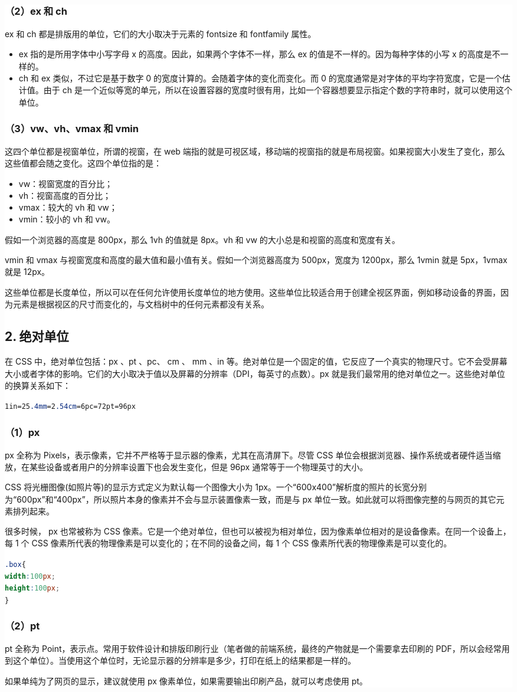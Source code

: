 ### （2）ex 和 ch

ex 和 ch 都是排版用的单位，它们的大小取决于元素的 fontsize 和 fontfamily 属性。

- ex 指的是所用字体中小写字母 x 的高度。因此，如果两个字体不一样，那么 ex 的值是不一样的。因为每种字体的小写 x 的高度是不一样的。
- ch 和 ex 类似，不过它是基于数字 0 的宽度计算的。会随着字体的变化而变化。而 0 的宽度通常是对字体的平均字符宽度，它是一个估计值。由于 ch 是一个近似等宽的单元，所以在设置容器的宽度时很有用，比如一个容器想要显示指定个数的字符串时，就可以使用这个单位。

### （3）vw、vh、vmax 和 vmin

这四个单位都是视窗单位，所谓的视窗，在 web 端指的就是可视区域，移动端的视窗指的就是布局视窗。如果视窗大小发生了变化，那么这些值都会随之变化。这四个单位指的是：

- vw：视窗宽度的百分比；
- vh：视窗高度的百分比；
- vmax：较大的 vh 和 vw；
- vmin：较小的 vh 和 vw。

假如一个浏览器的高度是 800px，那么 1vh 的值就是 8px。vh 和 vw 的大小总是和视窗的高度和宽度有关。

vmin 和 vmax 与视窗宽度和高度的最大值和最小值有关。假如一个浏览器高度为 500px，宽度为 1200px，那么 1vmin 就是 5px，1vmax 就是 12px。

这些单位都是长度单位，所以可以在任何允许使用长度单位的地方使用。这些单位比较适合用于创建全视区界面，例如移动设备的界面，因为元素是根据视区的尺寸而变化的，与文档树中的任何元素都没有关系。

## 2\. 绝对单位

在 CSS 中，绝对单位包括：px 、pt 、pc、 cm 、 mm 、in 等。绝对单位是一个固定的值，它反应了一个真实的物理尺寸。它不会受屏幕大小或者字体的影响。它们的大小取决于值以及屏幕的分辨率（DPI，每英寸的点数）。px 就是我们最常用的绝对单位之一。这些绝对单位的换算关系如下：

```css
1in=25.4mm=2.54cm=6pc=72pt=96px
```

### （1）px

px 全称为 Pixels，表示像素，它并不严格等于显示器的像素，尤其在高清屏下。尽管 CSS 单位会根据浏览器、操作系统或者硬件适当缩放，在某些设备或者用户的分辨率设置下也会发生变化，但是 96px 通常等于一个物理英寸的大小。

CSS 将光栅图像(如照片等)的显示方式定义为默认每一个图像大小为 1px。一个“600x400”解析度的照片的长宽分别为“600px”和“400px”，所以照片本身的像素并不会与显示装置像素一致，而是与 px 单位一致。如此就可以将图像完整的与网页的其它元素排列起来。

很多时候， px 也常被称为 CSS 像素。它是一个绝对单位，但也可以被视为相对单位，因为像素单位相对的是设备像素。在同一个设备上，每 1 个 CSS 像素所代表的物理像素是可以变化的；在不同的设备之间，每 1 个 CSS 像素所代表的物理像素是可以变化的。

```css
.box{
width:100px;
height:100px;
}
```

### （2）pt

pt 全称为 Point，表示点。常用于软件设计和排版印刷行业（笔者做的前端系统，最终的产物就是一个需要拿去印刷的 PDF，所以会经常用到这个单位）。当使用这个单位时，无论显示器的分辨率是多少，打印在纸上的结果都是一样的。

如果单纯为了网页的显示，建议就使用 px 像素单位，如果需要输出印刷产品，就可以考虑使用 pt。
